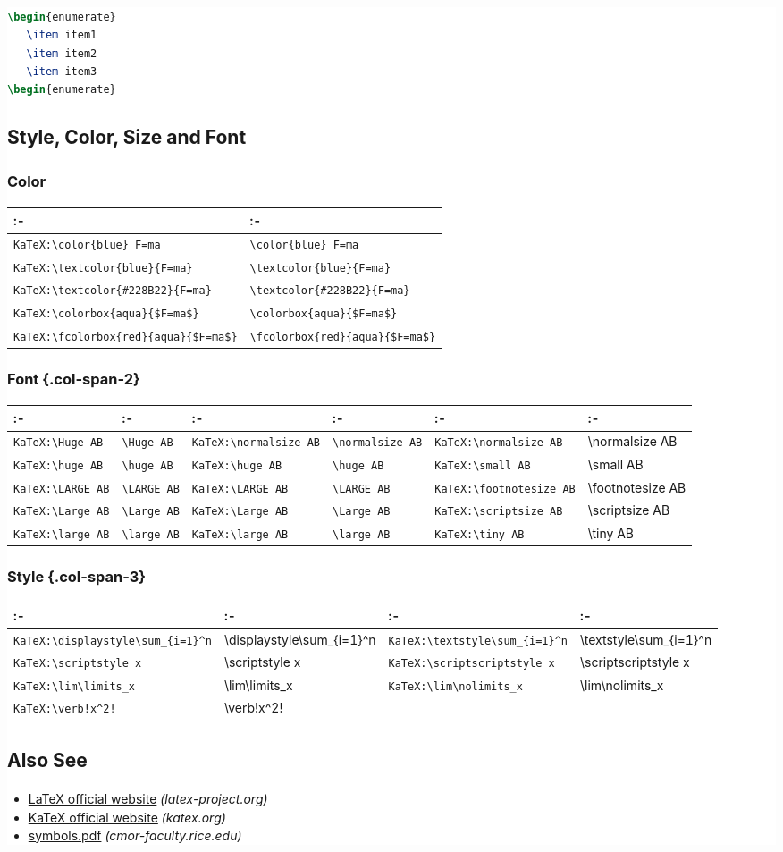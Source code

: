 

```LaTeX
\begin{enumerate}
   \item item1
   \item item2
   \item item3
\begin{enumerate}
```

## Style, Color, Size and Font

### Color

| :-                                    | :-                                         |
| :------------------------------------ | :----------------------------------------- |
| `KaTeX:\color{blue} F=ma`             | <pur>`\color{blue} F=ma`</pur>             |
| `KaTeX:\textcolor{blue}{F=ma}`        | <pur>`\textcolor{blue}{F=ma}`</pur>        |
| `KaTeX:\textcolor{#228B22}{F=ma}`     | <pur>`\textcolor{#228B22}{F=ma}`</pur>     |
| `KaTeX:\colorbox{aqua}{$F=ma$}`       | <pur>`\colorbox{aqua}{$F=ma$}`</pur>       |
| `KaTeX:\fcolorbox{red}{aqua}{$F=ma$}` | <pur>`\fcolorbox{red}{aqua}{$F=ma$}`</pur> |

### Font {.col-span-2}

| :-                | :-                     | :-                     | :-                          | :-                       | :-                          |
| :---------------- | :--------------------- | :--------------------- | :-------------------------- | :----------------------- | :-------------------------- |
| `KaTeX:\Huge AB`  | <pur>`\Huge AB`</pur>  | `KaTeX:\normalsize AB` | <pur>`\normalsize AB`</pur> | `KaTeX:\normalsize AB`   | <pur>\normalsize AB</pur>   |
| `KaTeX:\huge AB`  | <pur>`\huge AB`</pur>  | `KaTeX:\huge AB`       | <pur>`\huge AB`</pur>       | `KaTeX:\small AB`        | <pur>\small AB</pur>        |
| `KaTeX:\LARGE AB` | <pur>`\LARGE AB`</pur> | `KaTeX:\LARGE AB`      | <pur>`\LARGE AB`</pur>      | `KaTeX:\footnotesize AB` | <pur>\footnotesize AB</pur> |
| `KaTeX:\Large AB` | <pur>`\Large AB`</pur> | `KaTeX:\Large AB`      | <pur>`\Large AB`</pur>      | `KaTeX:\scriptsize AB`   | <pur>\scriptsize AB</pur>   |
| `KaTeX:\large AB` | <pur>`\large AB`</pur> | `KaTeX:\large AB`      | <pur>`\large AB`</pur>      | `KaTeX:\tiny AB`         | <pur>\tiny AB</pur>         |

### Style {.col-span-3}

| :-                                | :-                                    | :-                             | :-                                 |
| :-------------------------------- | :------------------------------------ | :----------------------------- | :--------------------------------- |
| `KaTeX:\displaystyle\sum_{i=1}^n` | <pur>\displaystyle\sum\_{i=1}^n</pur> | `KaTeX:\textstyle\sum_{i=1}^n` | <pur>\textstyle\sum\_{i=1}^n</pur> |
| `KaTeX:\scriptstyle x`            | <pur>\scriptstyle x</pur>             | `KaTeX:\scriptscriptstyle x`   | <pur>\scriptscriptstyle x</pur>    |
| `KaTeX:\lim\limits_x`             | <pur>\lim\limits_x</pur>              | `KaTeX:\lim\nolimits_x`        | <pur>\lim\nolimits_x</pur>         |
| `KaTeX:\verb!x^2!`                | <pur>\verb!x^2!</pur>                 |

## Also See

- [LaTeX official website](https://www.latex-project.org/) _(latex-project.org)_
- [KaTeX official website](https://katex.org/) _(katex.org)_
- [symbols.pdf](https://www.cmor-faculty.rice.edu/~heinken/latex/symbols.pdf) _(cmor-faculty.rice.edu)_
